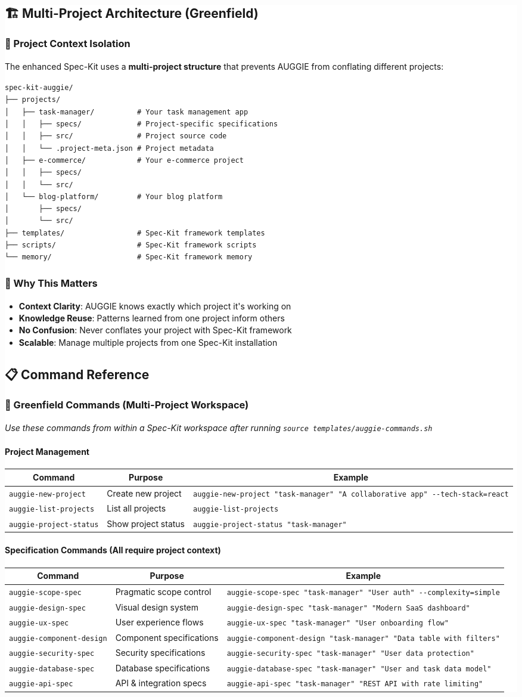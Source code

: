 ## 🏗️ **Multi-Project Architecture (Greenfield)**

### **🎯 Project Context Isolation**
The enhanced Spec-Kit uses a **multi-project structure** that prevents AUGGIE from conflating different projects:

```
spec-kit-auggie/
├── projects/
│   ├── task-manager/          # Your task management app
│   │   ├── specs/             # Project-specific specifications
│   │   ├── src/               # Project source code
│   │   └── .project-meta.json # Project metadata
│   ├── e-commerce/            # Your e-commerce project
│   │   ├── specs/
│   │   └── src/
│   └── blog-platform/         # Your blog platform
│       ├── specs/
│       └── src/
├── templates/                 # Spec-Kit framework templates
├── scripts/                   # Spec-Kit framework scripts
└── memory/                    # Spec-Kit framework memory
```

### **🧠 Why This Matters**
- **Context Clarity**: AUGGIE knows exactly which project it's working on
- **Knowledge Reuse**: Patterns learned from one project inform others
- **No Confusion**: Never conflates your project with Spec-Kit framework
- **Scalable**: Manage multiple projects from one Spec-Kit installation

## 📋 **Command Reference**

### **🌱 Greenfield Commands (Multi-Project Workspace)**
*Use these commands from within a Spec-Kit workspace after running `source templates/auggie-commands.sh`*

#### **Project Management**
| Command | Purpose | Example |
|---------|---------|---------|
| `auggie-new-project` | Create new project | `auggie-new-project "task-manager" "A collaborative app" --tech-stack=react` |
| `auggie-list-projects` | List all projects | `auggie-list-projects` |
| `auggie-project-status` | Show project status | `auggie-project-status "task-manager"` |

#### **Specification Commands** (All require project context)
| Command | Purpose | Example |
|---------|---------|---------|
| `auggie-scope-spec` | Pragmatic scope control | `auggie-scope-spec "task-manager" "User auth" --complexity=simple` |
| `auggie-design-spec` | Visual design system | `auggie-design-spec "task-manager" "Modern SaaS dashboard"` |
| `auggie-ux-spec` | User experience flows | `auggie-ux-spec "task-manager" "User onboarding flow"` |
| `auggie-component-design` | Component specifications | `auggie-component-design "task-manager" "Data table with filters"` |
| `auggie-security-spec` | Security specifications | `auggie-security-spec "task-manager" "User data protection"` |
| `auggie-database-spec` | Database specifications | `auggie-database-spec "task-manager" "User and task data model"` |
| `auggie-api-spec` | API & integration specs | `auggie-api-spec "task-manager" "REST API with rate limiting"` |